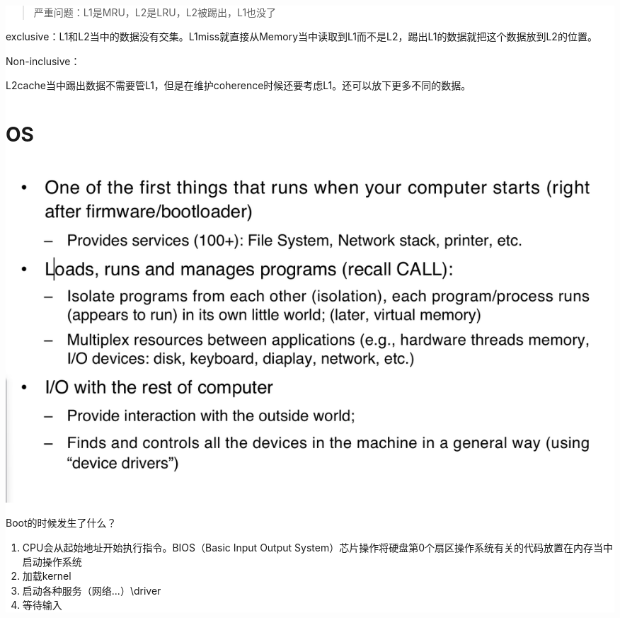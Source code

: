 > 严重问题：L1是MRU，L2是LRU，L2被踢出，L1也没了

exclusive：L1和L2当中的数据没有交集。L1miss就直接从Memory当中读取到L1而不是L2，踢出L1的数据就把这个数据放到L2的位置。

Non-inclusive：

L2cache当中踢出数据不需要管L1，但是在维护coherence时候还要考虑L1。还可以放下更多不同的数据。

   



# OS



![image-20250522083949605](assets/image-20250522083949605.png)

Boot的时候发生了什么？

1. CPU会从起始地址开始执行指令。BIOS（Basic Input Output System）芯片操作将硬盘第0个扇区操作系统有关的代码放置在内存当中启动操作系统
2. 加载kernel
3. 启动各种服务（网络...）\driver
4. 等待输入
